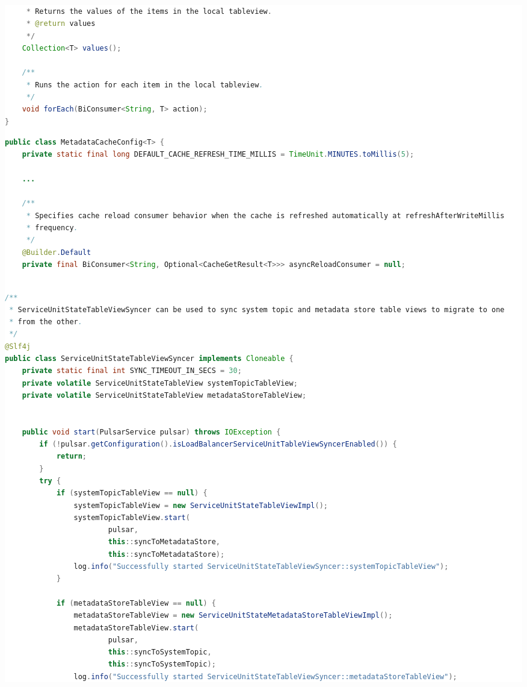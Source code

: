 ```java
     * Returns the values of the items in the local tableview.
     * @return values
     */
    Collection<T> values();

    /**
     * Runs the action for each item in the local tableview.
     */
    void forEach(BiConsumer<String, T> action);
}
```

```java
public class MetadataCacheConfig<T> {
    private static final long DEFAULT_CACHE_REFRESH_TIME_MILLIS = TimeUnit.MINUTES.toMillis(5);

    ...

    /**
     * Specifies cache reload consumer behavior when the cache is refreshed automatically at refreshAfterWriteMillis
     * frequency.
     */
    @Builder.Default
    private final BiConsumer<String, Optional<CacheGetResult<T>>> asyncReloadConsumer = null;
```

```java

/**
 * ServiceUnitStateTableViewSyncer can be used to sync system topic and metadata store table views to migrate to one
 * from the other.
 */
@Slf4j
public class ServiceUnitStateTableViewSyncer implements Cloneable {
    private static final int SYNC_TIMEOUT_IN_SECS = 30;
    private volatile ServiceUnitStateTableView systemTopicTableView;
    private volatile ServiceUnitStateTableView metadataStoreTableView;


    public void start(PulsarService pulsar) throws IOException {
        if (!pulsar.getConfiguration().isLoadBalancerServiceUnitTableViewSyncerEnabled()) {
            return;
        }
        try {
            if (systemTopicTableView == null) {
                systemTopicTableView = new ServiceUnitStateTableViewImpl();
                systemTopicTableView.start(
                        pulsar,
                        this::syncToMetadataStore,
                        this::syncToMetadataStore);
                log.info("Successfully started ServiceUnitStateTableViewSyncer::systemTopicTableView");
            }

            if (metadataStoreTableView == null) {
                metadataStoreTableView = new ServiceUnitStateMetadataStoreTableViewImpl();
                metadataStoreTableView.start(
                        pulsar,
                        this::syncToSystemTopic,
                        this::syncToSystemTopic);
                log.info("Successfully started ServiceUnitStateTableViewSyncer::metadataStoreTableView");
```